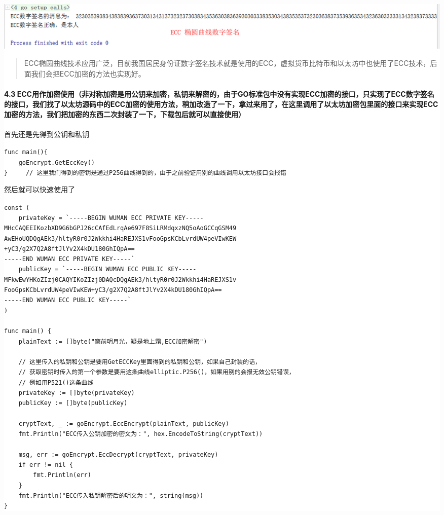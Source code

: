 ![](image/15.png)

> ECC椭圆曲线技术应用广泛，目前我国居民身份证数字签名技术就是使用的ECC，虚拟货币比特币和以太坊中也使用了ECC技术，后面我们会把ECC加密的方法也实现好。

#### 4.3 ECC用作加密使用（非对称加密是用公钥来加密，私钥来解密的，由于GO标准包中没有实现ECC加密的接口，只实现了ECC数字签名的接口，我们找了以太坊源码中的ECC加密的使用方法，稍加改造了一下，拿过来用了，在这里调用了以太坊加密包里面的接口来实现ECC加密的方法，我们把加密的东西二次封装了一下，下载包后就可以直接使用）

首先还是先得到公钥和私钥

```
func main(){
    goEncrypt.GetEccKey()
}     // 这里我们得到的密钥是通过P256曲线得到的，由于之前验证用别的曲线调用以太坊接口会报错
```

然后就可以快速使用了

```
const (
	privateKey = `-----BEGIN WUMAN ECC PRIVATE KEY-----
MHcCAQEEIKozbXD9G6bGPJ26cCAfEdLrqAe697F8SiLRMdqxzNQ5oAoGCCqGSM49
AwEHoUQDQgAEk3/hltyR0r0J2Wkkhi4HaREJXS1vFooGpsKCbLvrdUW4peVIwKEW
+yC3/g2X7Q2A8ftJlYv2X4kDU180GhIQpA==
-----END WUMAN ECC PRIVATE KEY-----`
	publicKey = `-----BEGIN WUMAN ECC PUBLIC KEY-----
MFkwEwYHKoZIzj0CAQYIKoZIzj0DAQcDQgAEk3/hltyR0r0J2Wkkhi4HaREJXS1v
FooGpsKCbLvrdUW4peVIwKEW+yC3/g2X7Q2A8ftJlYv2X4kDU180GhIQpA==
-----END WUMAN ECC PUBLIC KEY-----`
)

func main() {
	plainText := []byte("窗前明月光，疑是地上霜,ECC加密解密")

	// 这里传入的私钥和公钥是要用GetECCKey里面得到的私钥和公钥，如果自己封装的话，
	// 获取密钥时传入的第一个参数是要用这条曲线elliptic.P256()，如果用别的会报无效公钥错误，
	// 例如用P521()这条曲线
	privateKey := []byte(privateKey)
	publicKey := []byte(publicKey)

	cryptText, _ := goEncrypt.EccEncrypt(plainText, publicKey)
	fmt.Println("ECC传入公钥加密的密文为：", hex.EncodeToString(cryptText))

	msg, err := goEncrypt.EccDecrypt(cryptText, privateKey)
	if err != nil {
		fmt.Println(err)
	}
	fmt.Println("ECC传入私钥解密后的明文为：", string(msg))
}
```
